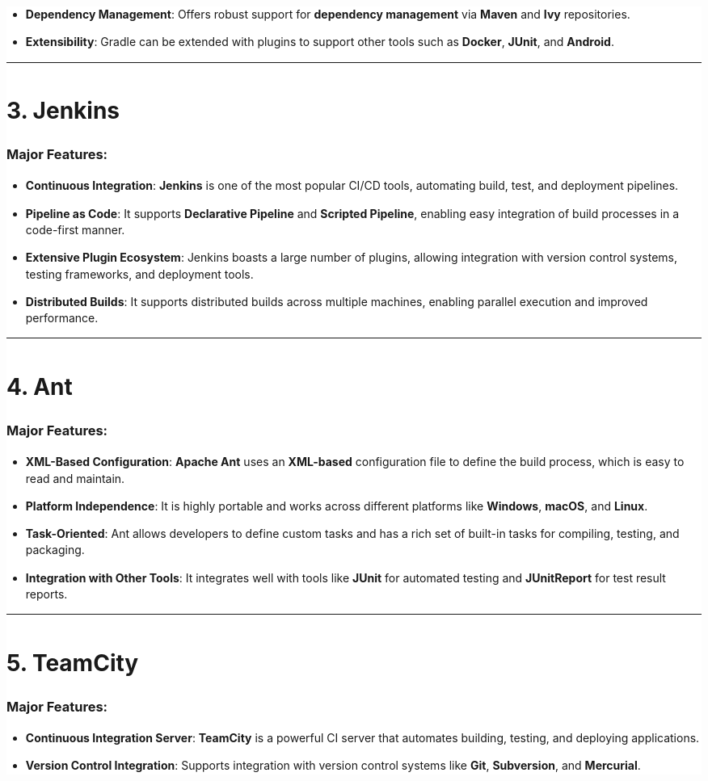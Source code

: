 - **Dependency Management**: Offers robust support for **dependency management** via **Maven** and **Ivy** repositories.

- **Extensibility**: Gradle can be extended with plugins to support other tools such as **Docker**, **JUnit**, and **Android**.

* * *

# 3\. **Jenkins**

### Major Features:

- **Continuous Integration**: **Jenkins** is one of the most popular CI/CD tools, automating build, test, and deployment pipelines.

- **Pipeline as Code**: It supports **Declarative Pipeline** and **Scripted Pipeline**, enabling easy integration of build processes in a code-first manner.

- **Extensive Plugin Ecosystem**: Jenkins boasts a large number of plugins, allowing integration with version control systems, testing frameworks, and deployment tools.

- **Distributed Builds**: It supports distributed builds across multiple machines, enabling parallel execution and improved performance.

* * *

# 4\. **Ant**

### Major Features:

- **XML-Based Configuration**: **Apache Ant** uses an **XML-based** configuration file to define the build process, which is easy to read and maintain.

- **Platform Independence**: It is highly portable and works across different platforms like **Windows**, **macOS**, and **Linux**.

- **Task-Oriented**: Ant allows developers to define custom tasks and has a rich set of built-in tasks for compiling, testing, and packaging.

- **Integration with Other Tools**: It integrates well with tools like **JUnit** for automated testing and **JUnitReport** for test result reports.

* * *

# 5\. **TeamCity**

### Major Features:

- **Continuous Integration Server**: **TeamCity** is a powerful CI server that automates building, testing, and deploying applications.

- **Version Control Integration**: Supports integration with version control systems like **Git**, **Subversion**, and **Mercurial**.
